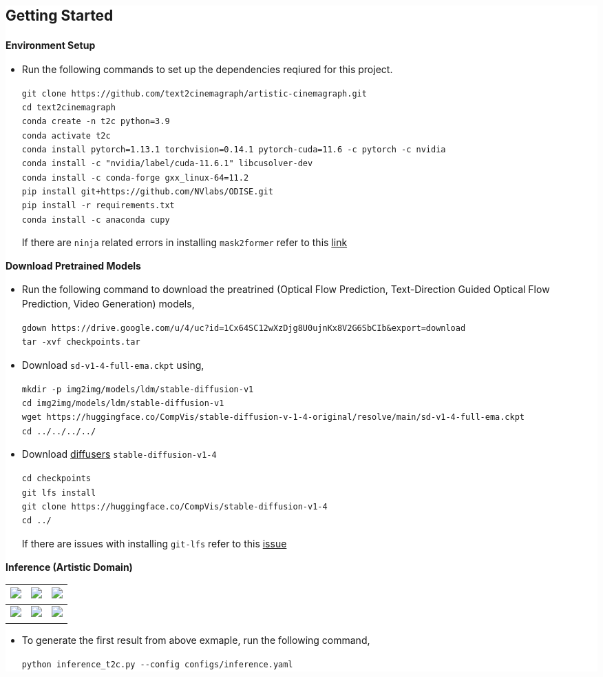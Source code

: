 ## Getting Started

**Environment Setup**
- Run the following commands to set up the dependencies  reqiured for this project.
  ```
  git clone https://github.com/text2cinemagraph/artistic-cinemagraph.git
  cd text2cinemagraph
  conda create -n t2c python=3.9
  conda activate t2c
  conda install pytorch=1.13.1 torchvision=0.14.1 pytorch-cuda=11.6 -c pytorch -c nvidia
  conda install -c "nvidia/label/cuda-11.6.1" libcusolver-dev
  conda install -c conda-forge gxx_linux-64=11.2
  pip install git+https://github.com/NVlabs/ODISE.git
  pip install -r requirements.txt
  conda install -c anaconda cupy
  ```
  If there are `ninja` related errors in installing `mask2former` refer to this [link](https://github.com/NVlabs/ODISE/issues/19)

**Download Pretrained Models**
- Run the following command to download the preatrined (Optical Flow Prediction, Text-Direction Guided Optical Flow Prediction, Video Generation) models,
  ```
  gdown https://drive.google.com/u/4/uc?id=1Cx64SC12wXzDjg8U0ujnKx8V2G6SbCIb&export=download
  tar -xvf checkpoints.tar
  ```
- Download `sd-v1-4-full-ema.ckpt` using,
  ```
  mkdir -p img2img/models/ldm/stable-diffusion-v1
  cd img2img/models/ldm/stable-diffusion-v1
  wget https://huggingface.co/CompVis/stable-diffusion-v-1-4-original/resolve/main/sd-v1-4-full-ema.ckpt
  cd ../../../../
  ```
- Download [diffusers](https://github.com/huggingface/diffusers) `stable-diffusion-v1-4`
  ```
  cd checkpoints
  git lfs install
  git clone https://huggingface.co/CompVis/stable-diffusion-v1-4
  cd ../
  ```
  If there are issues with installing `git-lfs` refer to this [issue](https://github.com/text2cinemagraph/artistic-cinemagraph/issues/1)

**Inference (Artistic Domain)**



| <img src="assets/video.gif"  width="256" />  | <img src="assets/video2.gif"  width="256" />  | <img src="assets/video3.gif"  width="256" />  |
| ------------- | ------------- | ------------- |
| <img src="assets/cap1.png"  width="256" />  | <img src="assets/cap2.png"  width="256" />  |  <img src="assets/cap3.png"  width="256" />  |

- To generate the first result from above exmaple, run the following command,
  ```
  python inference_t2c.py --config configs/inference.yaml
  ```
